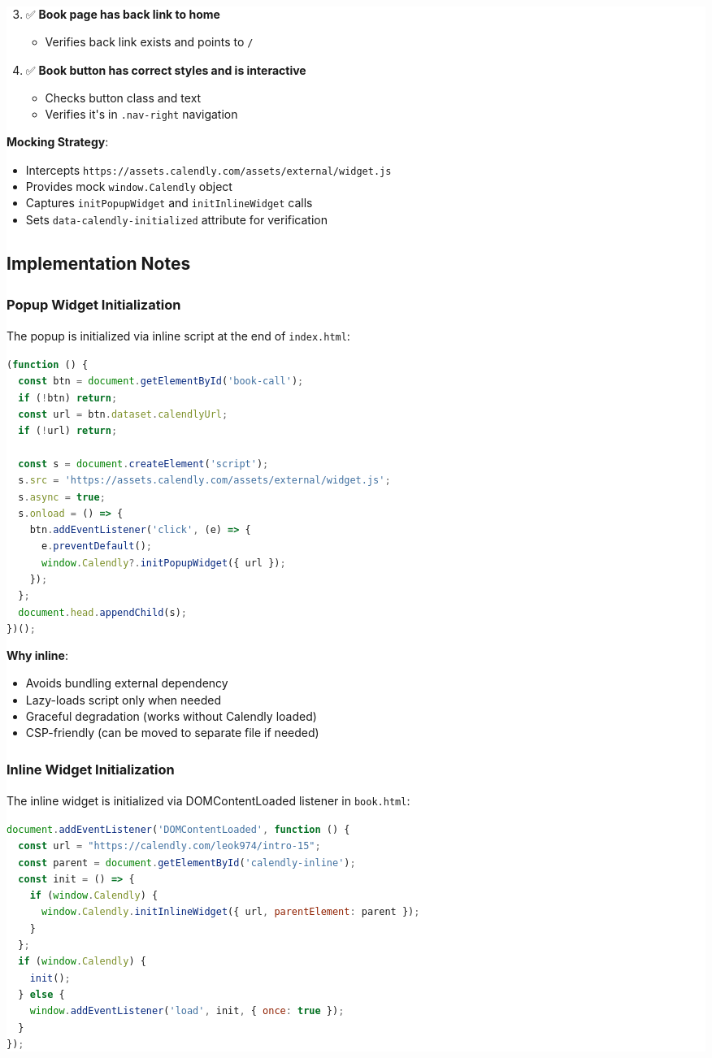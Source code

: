 3. ✅ **Book page has back link to home**
   - Verifies back link exists and points to `/`

4. ✅ **Book button has correct styles and is interactive**
   - Checks button class and text
   - Verifies it's in `.nav-right` navigation

**Mocking Strategy**:
- Intercepts `https://assets.calendly.com/assets/external/widget.js`
- Provides mock `window.Calendly` object
- Captures `initPopupWidget` and `initInlineWidget` calls
- Sets `data-calendly-initialized` attribute for verification

## Implementation Notes

### Popup Widget Initialization

The popup is initialized via inline script at the end of `index.html`:

```javascript
(function () {
  const btn = document.getElementById('book-call');
  if (!btn) return;
  const url = btn.dataset.calendlyUrl;
  if (!url) return;

  const s = document.createElement('script');
  s.src = 'https://assets.calendly.com/assets/external/widget.js';
  s.async = true;
  s.onload = () => {
    btn.addEventListener('click', (e) => {
      e.preventDefault();
      window.Calendly?.initPopupWidget({ url });
    });
  };
  document.head.appendChild(s);
})();
```

**Why inline**:
- Avoids bundling external dependency
- Lazy-loads script only when needed
- Graceful degradation (works without Calendly loaded)
- CSP-friendly (can be moved to separate file if needed)

### Inline Widget Initialization

The inline widget is initialized via DOMContentLoaded listener in `book.html`:

```javascript
document.addEventListener('DOMContentLoaded', function () {
  const url = "https://calendly.com/leok974/intro-15";
  const parent = document.getElementById('calendly-inline');
  const init = () => {
    if (window.Calendly) {
      window.Calendly.initInlineWidget({ url, parentElement: parent });
    }
  };
  if (window.Calendly) {
    init();
  } else {
    window.addEventListener('load', init, { once: true });
  }
});
```
